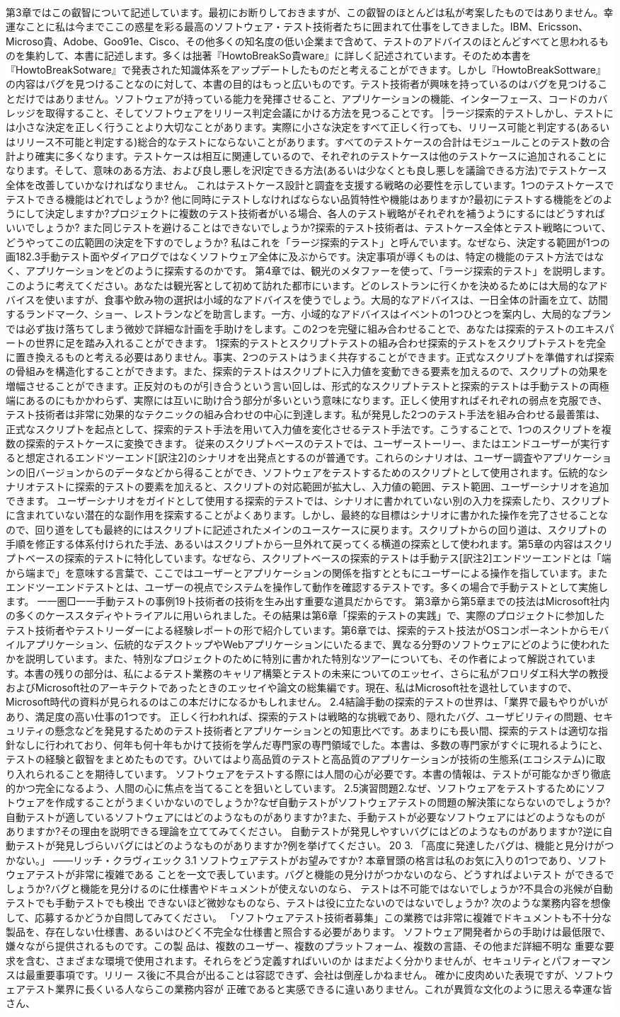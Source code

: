第3章ではこの叡智について記述しています。最初にお断りしておきますが、この叡智のほとんどは私が考案したものではありません。幸運なことに私は今までここの惑星を彩る最高のソフトウェア・テスト技術者たちに囲まれて仕事をしてきました。IBM、Ericsson、Microso貴、Adobe、Goo91e、Cisco、その他多くの知名度の低い企業まで含めて、テストのアドバイスのほとんどすべてと思われるものを集約して、本書に記述します。多くは拙著『HowtoBreakSo貴ware』に詳しく記述されています。そのため本書を『HowtoBreakSotware』で発表された知識体系をアップデートしたものだと考えることができます。しかし『HowtoBreakSottware』の内容はバグを見つけることなのに対して、本書の目的はもっと広いものです。テスト技術者が興味を持っているのはバグを見つけることだけではありません。ソフトウェアが持っている能力を発揮させること、アプリケーションの機能、インターフェース、コードのカバレッジを取得すること、そしてソフトウェアをリリース判定会議にかける方法を見つることです。
|ラージ探索的テストしかし、テストには小さな決定を正しく行うことより大切なことがあります。実際に小さな決定をすべて正しく行っても、リリース可能と判定する(あるいはリリース不可能と判定する)総合的なテストにならないことがあります。すべてのテストケースの合計はモジュールことのテスト数の合計より確実に多くなります。テストケースは相互に関連しているので、それぞれのテストケースは他のテストケースに追加されることになります。そして、意味のある方法、および良し悪しを沢l定できる方法(あるいは少なくとも良し悪しを議論できる方法)でテストケース全体を改善していかなければなりません。
これはテストケース設計と調査を支援する戦略の必要性を示しています。1つのテストケースでテストできる機能はどれでしょうか? 他に同時にテストしなければならない品質特性や機能はありますか?最初にテストする機能をどのようにして決定しますか?プロジェクトに複数のテスト技術者がいる場合、各人のテスト戦略がそれぞれを補うようにするにはどうすればいいでしょうか? また同じテストを避けることはできないでしょうか?探索的テスト技術者は、テストケース全体とテスト戦略について、どうやってこの広範囲の決定を下すのでしょうか? 
私はこれを「ラージ探索的テスト」と呼んでいます。なぜなら、決定する範囲が1つの画182.3手動テスト面やダイアログではなくソフトウェア全体に及ぶからです。決定事項が導くものは、特定の機能のテスト方法ではなく、アプリケーションをどのように探索するのかです。
第4章では、観光のメタファーを使って、「ラージ探索的テスト」を説明します。このように考えてください。あなたは観光客として初めて訪れた都市にいます。どのレストランに行くかを決めるためには大局的なアドバイスを使いますが、食事や飲み物の選択は小域的なアドバイスを使うでしょう。大局的なアドバイスは、一日全体の計画を立て、訪間するランドマーク、ショー、レストランなどを助言します。一方、小域的なアドバイスはイベントの1つひとつを案内し、大局的なプランでは必ず抜け落ちてしまう微妙で詳細な計画を手助けをします。この2つを完璧に組み合わせることで、あなたは探索的テストのエキスパートの世界に足を踏み入れることができます。
1探索的テストとスクリプトテストの組み合わせ探索的テストをスクリプトテストを完全に置き換えるものと考える必要はありません。事実、2つのテストはうまく共存することができます。正式なスクリプトを準備すれば探索の骨組みを構造化することができます。また、探索的テストはスクリプトに入力値を変動できる要素を加えるので、スクリプトの効果を増幅させることができます。正反対のものが引き合うという言い回しは、形式的なスクリプトテストと探索的テストは手動テストの両極端にあるのにもかかわらず、実際には互いに助け合う部分が多いという意味になります。正しく使用すればそれぞれの弱点を克服でき、テスト技術者は非常に効果的なテクニックの組み合わせの中心に到達します。私が発見した2つのテスト手法を組み合わせる最善策は、正式なスクリプトを起点として、探索的テスト手法を用いて入力値を変化させるテスト手法です。こうすることで、1つのスクリプトを複数の探索的テストケースに変換できます。
従来のスクリプトベースのテストでは、ユーザーストーリー、またはエンドユーザーが実行すると想定されるエンドツーエンド[訳注2]のシナリオを出発点とするのが普通です。これらのシナリオは、ユーザー調査やアプリケーションの旧バージョンからのデータなどから得ることができ、ソフトウェアをテストするためのスクリプトとして使用されます。伝統的なシナリオテストに探索的テストの要素を加えると、スクリプトの対応範囲が拡大し、入力値の範囲、テスト範囲、ユーザーシナリオを追加できます。
ユーザーシナリオをガイドとして使用する探索的テストでは、シナリオに書かれていない別の入力を探索したり、スクリプトに含まれていない潜在的な副作用を探索することがよくあります。しかし、最終的な目標はシナリオに書かれた操作を完了させることなので、回り道をしても最終的にはスクリプトに記述されたメインのユースケースに戻ります。スクリプトからの回り道は、スクリプトの手順を修正する体系付けられた手法、あるいはスクリプトから一旦外れて戻ってくる横道の探索として使われます。第5章の内容はスクリプトベースの探索的テストに特化しています。なぜなら、スクリプトベースの探索的テストは手動テス[訳注2]エンドツーエンドとは「端から端まで」を意味する言葉で、ここではユーザーとアプリケーションの関係を指すとともにユーザーによる操作を指しています。またエンドツーエンドテストとは、ユーザーの視点でシステムを操作して動作を確認するテストです。多くの場合で手動テストとして実施します。
一一圏□一一手動テストの事例19卜技術者の技術を生み出す重要な道具だからです。
第3章から第5章までの技法はMicrosoft社内の多くのケーススタディやトライアルに用いられました。その結果は第6章「探索的テストの実践」で、実際のプロジェクトに参加したテスト技術者やテストリーダーによる経験レポートの形で紹介しています。第6章では、探索的テスト技法がOSコンポーネントからモバイルアプリケーション、伝統的なデスクトップやWebアプリケーションにいたるまで、異なる分野のソフトウェアにどのように使われたかを説明しています。また、特別なプロジェクトのために特別に書かれた特別なツアーについても、その作者によって解説されています。本書の残りの部分は、私によるテスト業務のキャリア構築とテストの未来についてのエッセイ、さらに私がフロリダエ科大学の教授およびMicrosoft社のアーキテクトであったときのエッセイや論文の総集編です。現在、私はMicrosoft社を退社していますので、Microsoft時代の資料が見られるのはこの本だけになるかもしれません。
2.4結論手動の探索的テストの世界は、「業界で最もやりがいがあり、満足度の高い仕事の1つです。
正しく行われれば、探索的テストは戦略的な挑戦であり、隠れたバグ、ユーザビリティの問題、セキュリティの懸念などを発見するためのテスト技術者とアプリケーションとの知恵比べです。あまりにも長い間、探索的テストは適切な指針なしに行われており、何年も何十年もかけて技術を学んだ専門家の専門領域でした。本書は、多数の専門家がすぐに現れるようにと、テストの経験と叡智をまとめたものです。ひいてはより高品質のテストと高品質のアプリケーションが技術の生態系(エコシステム)に取り入れられることを期待しています。
ソフトウェアをテストする際には人間の心が必要です。本書の情報は、テストが可能なかぎり徹底的かつ完全になるよう、人間の心に焦点を当てることを狙いとしています。
2.5演習問題2.なぜ、ソフトウェアをテストするためにソフトウェアを作成することがうまくいかないのでしょうか?なぜ自動テストがソフトウェアテストの問題の解決策にならないのでしょうか?
自動テストが適しているソフトウェアにはどのようなものがありますか?また、手動テストが必要なソフトウェアにはどのようなものがありますか?その理由を説明できる理論を立ててみてください。
自動テストが発見しやすいバグにはどのようなものがありますか?逆に自動テストが発見しづらいバグにはどのようなものがありますか?例を挙げてください。
20
3.
「高度に発達したバグは、機能と見分けがつかない。」
――リッチ・クラヴィエック
3.1
ソフトウェアテストがお望みですか?
本章冒頭の格言は私のお気に入りの1つであり、ソフトウェアテストが非常に複雑である
ことを一文で表しています。バグと機能の見分けがつかないのなら、どうすればよいテスト
ができるでしょうか?バグと機能を見分けるのに仕様書やドキュメントが使えないのなら、
テストは不可能ではないでしょうか?不具合の兆候が自動テストでも手動テストでも検出
できないほど微妙なものなら、テストは役に立たないのではないでしょうか?
次のような業務内容を想像して、応募するかどうか自問してみてください。
「ソフトウェアテスト技術者募集」この業務では非常に複雑でドキュメントも不十分な
製品を、存在しない仕様書、あるいはひどく不完全な仕様書と照合する必要があります。
ソフトウェア開発者からの手助けは最低限で、嫌々ながら提供されるものです。この製
品は、複数のユーザー、複数のプラットフォーム、複数の言語、その他まだ詳細不明な
重要な要求を含む、さまざまな環境で使用されます。それらをどう定義すればいいのか
はまだよく分かりませんが、セキュリティとパフォーマンスは最重要事項です。リリー
ス後に不具合が出ることは容認できず、会社は倒産しかねません。
確かに皮肉めいた表現ですが、ソフトウェアテスト業界に長くいる人ならこの業務内容が
正確であると実感できるに違いありません。これが異質な文化のように思える幸運な皆さん、